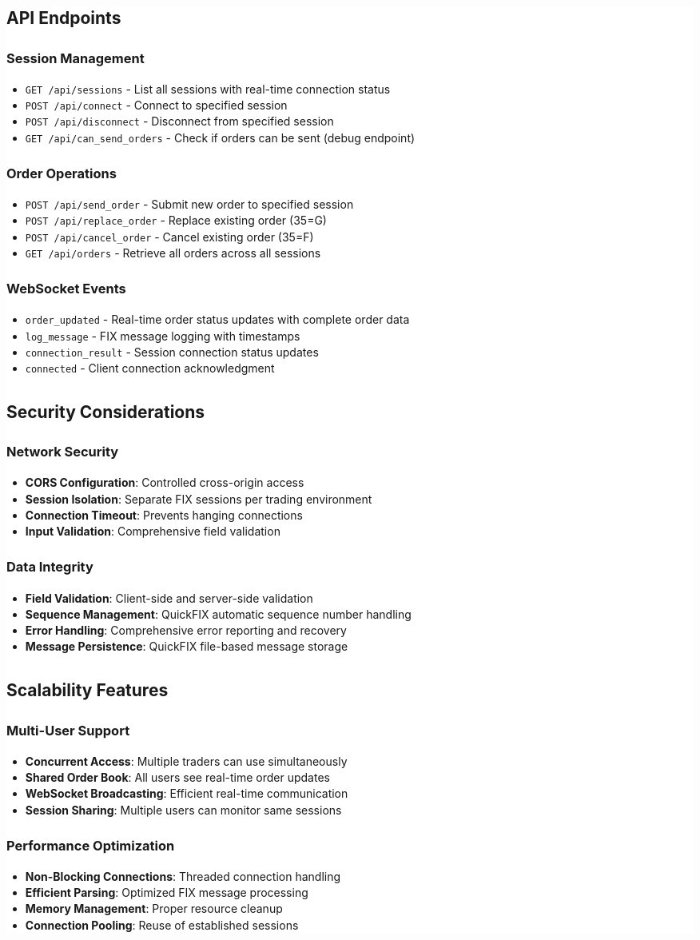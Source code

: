## API Endpoints

### Session Management
- `GET /api/sessions` - List all sessions with real-time connection status
- `POST /api/connect` - Connect to specified session
- `POST /api/disconnect` - Disconnect from specified session
- `GET /api/can_send_orders` - Check if orders can be sent (debug endpoint)

### Order Operations
- `POST /api/send_order` - Submit new order to specified session
- `POST /api/replace_order` - Replace existing order (35=G)
- `POST /api/cancel_order` - Cancel existing order (35=F)
- `GET /api/orders` - Retrieve all orders across all sessions

### WebSocket Events
- `order_updated` - Real-time order status updates with complete order data
- `log_message` - FIX message logging with timestamps
- `connection_result` - Session connection status updates
- `connected` - Client connection acknowledgment

## Security Considerations

### Network Security
- **CORS Configuration**: Controlled cross-origin access
- **Session Isolation**: Separate FIX sessions per trading environment
- **Connection Timeout**: Prevents hanging connections
- **Input Validation**: Comprehensive field validation

### Data Integrity
- **Field Validation**: Client-side and server-side validation
- **Sequence Management**: QuickFIX automatic sequence number handling
- **Error Handling**: Comprehensive error reporting and recovery
- **Message Persistence**: QuickFIX file-based message storage

## Scalability Features

### Multi-User Support
- **Concurrent Access**: Multiple traders can use simultaneously
- **Shared Order Book**: All users see real-time order updates
- **WebSocket Broadcasting**: Efficient real-time communication
- **Session Sharing**: Multiple users can monitor same sessions

### Performance Optimization
- **Non-Blocking Connections**: Threaded connection handling
- **Efficient Parsing**: Optimized FIX message processing
- **Memory Management**: Proper resource cleanup
- **Connection Pooling**: Reuse of established sessions

